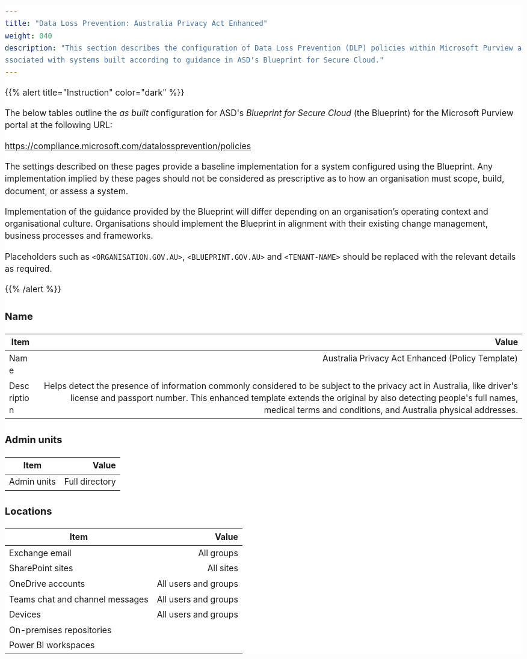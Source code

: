 ```yaml
---
title: "Data Loss Prevention: Australia Privacy Act Enhanced"
weight: 040
description: "This section describes the configuration of Data Loss Prevention (DLP) policies within Microsoft Purview associated with systems built according to guidance in ASD's Blueprint for Secure Cloud."
---
```


{{% alert title="Instruction" color="dark" %}}
 
The below tables outline the *as built* configuration for ASD's *Blueprint for Secure Cloud* (the Blueprint) for the Microsoft Purview portal at the following URL: 
 
https://compliance.microsoft.com/datalossprevention/policies
 
The settings described on these pages provide a baseline implementation for a system configured using the Blueprint. Any implementation implied by these pages should not be considered as prescriptive as to how an organisation must scope, build, document, or assess a system.

Implementation of the guidance provided by the Blueprint will differ depending on an organisation’s operating context and organisational culture. Organisations should implement the Blueprint in alignment with their existing change management, business processes and frameworks.

Placeholders such as `<ORGANISATION.GOV.AU>`, `<BLUEPRINT.GOV.AU>` and `<TENANT-NAME>` should be replaced with the relevant details as required.
 
{{% /alert %}}

### Name

| Item        |                                                                                                                                                                                                                                                                                                     Value |
| ----------- | --------------------------------------------------------------------------------------------------------------------------------------------------------------------------------------------------------------------------------------------------------------------------------------------------------: |
| Name        |                                                                                                                                                                                                                                                          Australia Privacy Act Enhanced (Policy Template) |
| Description | Helps detect the presence of information commonly considered to be subject to the privacy act in Australia, like driver's license and passport number. This enhanced template extends the original by also detecting people's full names, medical terms and conditions, and Australia physical addresses. |

### Admin units

| Item        |          Value |
| ----------- | -------------: |
| Admin units | Full directory |

### Locations 

| Item                            |                Value |
| ------------------------------- | -------------------: |
| Exchange email                  |           All groups |
| SharePoint sites                |            All sites |
| OneDrive accounts               | All users and groups |
| Teams chat and channel messages | All users and groups |
| Devices                         | All users and groups |
| On-premises repositories        |                      |
| Power BI workspaces             |                      |

